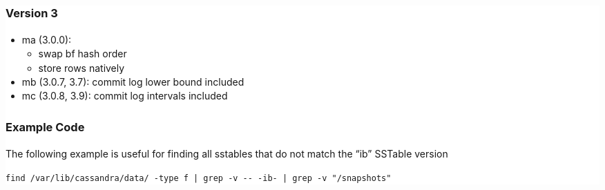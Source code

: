 ### Version 3

- ma (3.0.0):
  - swap bf hash order
  - store rows natively
- mb (3.0.7, 3.7): commit log lower bound included
- mc (3.0.8, 3.9): commit log intervals included

### Example Code

The following example is useful for finding all sstables that do not match the “ib” SSTable version

```
find /var/lib/cassandra/data/ -type f | grep -v -- -ib- | grep -v "/snapshots"
```